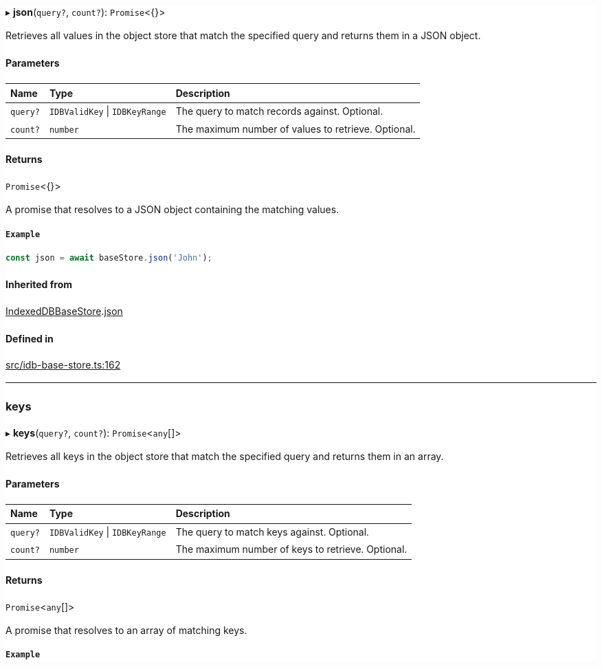 ▸ **json**(`query?`, `count?`): `Promise`<{}\>

Retrieves all values in the object store that match the specified query and returns them in a JSON object.

#### Parameters

| Name | Type | Description |
| :------ | :------ | :------ |
| `query?` | `IDBValidKey` \| `IDBKeyRange` | The query to match records against. Optional. |
| `count?` | `number` | The maximum number of values to retrieve. Optional. |

#### Returns

`Promise`<{}\>

A promise that resolves to a JSON object containing the matching values.

**`Example`**

```ts
const json = await baseStore.json('John');
```

#### Inherited from

[IndexedDBBaseStore](idb_base_store.IndexedDBBaseStore.md).[json](idb_base_store.IndexedDBBaseStore.md#json)

#### Defined in

[src/idb-base-store.ts:162](https://github.com/isdk/idb.js/blob/41b9e65/src/idb-base-store.ts#L162)

___

### keys

▸ **keys**(`query?`, `count?`): `Promise`<`any`[]\>

Retrieves all keys in the object store that match the specified query and returns them in an array.

#### Parameters

| Name | Type | Description |
| :------ | :------ | :------ |
| `query?` | `IDBValidKey` \| `IDBKeyRange` | The query to match keys against. Optional. |
| `count?` | `number` | The maximum number of keys to retrieve. Optional. |

#### Returns

`Promise`<`any`[]\>

A promise that resolves to an array of matching keys.

**`Example`**
